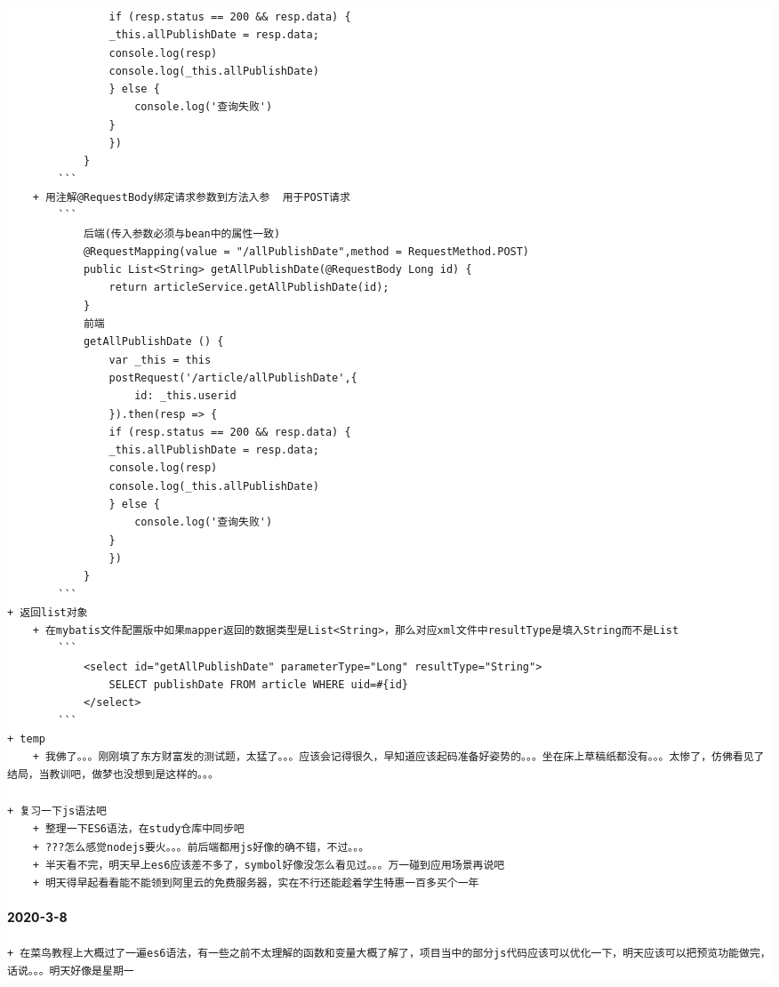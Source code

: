                     if (resp.status == 200 && resp.data) {
                    _this.allPublishDate = resp.data;
                    console.log(resp)
                    console.log(_this.allPublishDate)
                    } else {
                        console.log('查询失败') 
                    }
                    })
                }
            ```
        + 用注解@RequestBody绑定请求参数到方法入参  用于POST请求
            ```
                后端(传入参数必须与bean中的属性一致)
                @RequestMapping(value = "/allPublishDate",method = RequestMethod.POST)
                public List<String> getAllPublishDate(@RequestBody Long id) {
                    return articleService.getAllPublishDate(id);
                }
                前端
                getAllPublishDate () {
                    var _this = this
                    postRequest('/article/allPublishDate',{
                        id: _this.userid
                    }).then(resp => {
                    if (resp.status == 200 && resp.data) {
                    _this.allPublishDate = resp.data;
                    console.log(resp)
                    console.log(_this.allPublishDate)
                    } else {
                        console.log('查询失败') 
                    }
                    })
                }
            ```
    + 返回list对象
        + 在mybatis文件配置版中如果mapper返回的数据类型是List<String>，那么对应xml文件中resultType是填入String而不是List
            ```
                <select id="getAllPublishDate" parameterType="Long" resultType="String">
                    SELECT publishDate FROM article WHERE uid=#{id}
                </select>
            ```
    + temp
        + 我佛了。。。刚刚填了东方财富发的测试题，太猛了。。。应该会记得很久，早知道应该起码准备好姿势的。。。坐在床上草稿纸都没有。。。太惨了，仿佛看见了结局，当教训吧，做梦也没想到是这样的。。。
    
    + 复习一下js语法吧
        + 整理一下ES6语法，在study仓库中同步吧
        + ???怎么感觉nodejs要火。。。前后端都用js好像的确不错，不过。。。
        + 半天看不完，明天早上es6应该差不多了，symbol好像没怎么看见过。。。万一碰到应用场景再说吧
        + 明天得早起看看能不能领到阿里云的免费服务器，实在不行还能趁着学生特惠一百多买个一年

#### 2020-3-8
    + 在菜鸟教程上大概过了一遍es6语法，有一些之前不太理解的函数和变量大概了解了，项目当中的部分js代码应该可以优化一下，明天应该可以把预览功能做完，话说。。。明天好像是星期一
